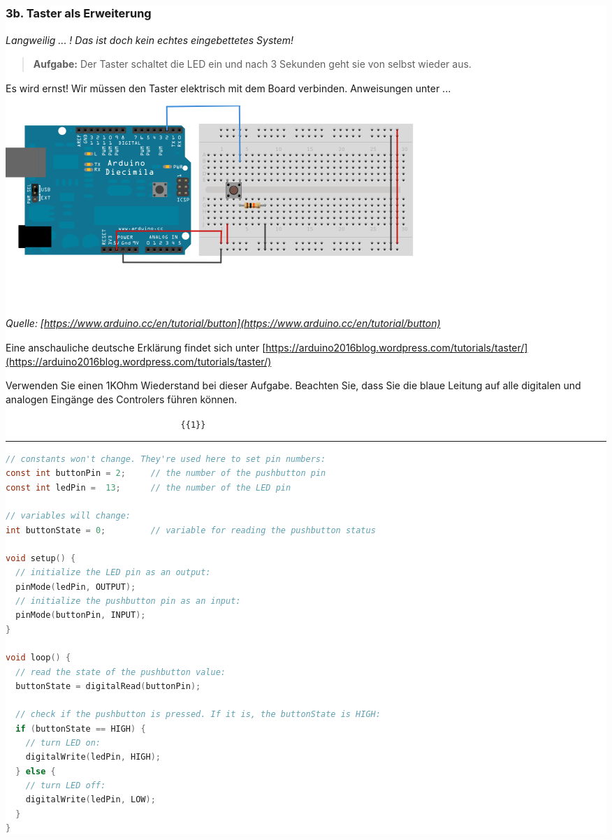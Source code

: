### 3b. Taster als Erweiterung

*Langweilig ... ! Das ist doch kein echtes eingebettetes System!*

> **Aufgabe:** Der Taster schaltet die LED ein und nach 3 Sekunden geht sie von
> selbst wieder aus.

Es wird ernst! Wir müssen den Taster elektrisch mit dem Board verbinden. Anweisungen unter ...

![Tasterbeispiel](images/button.png "Tasterbeispiel")

*Quelle: [https://www.arduino.cc/en/tutorial/button](https://www.arduino.cc/en/tutorial/button)*

Eine anschauliche deutsche Erklärung findet sich unter [https://arduino2016blog.wordpress.com/tutorials/taster/](https://arduino2016blog.wordpress.com/tutorials/taster/)

Verwenden Sie einen 1KOhm Wiederstand bei dieser Aufgabe. Beachten Sie, dass Sie die blaue Leitung auf alle digitalen und analogen Eingänge des Controlers führen können.

                                       {{1}}
********************************************************************************
```c               ActivateLed.ino
// constants won't change. They're used here to set pin numbers:
const int buttonPin = 2;     // the number of the pushbutton pin
const int ledPin =  13;      // the number of the LED pin

// variables will change:
int buttonState = 0;         // variable for reading the pushbutton status

void setup() {
  // initialize the LED pin as an output:
  pinMode(ledPin, OUTPUT);
  // initialize the pushbutton pin as an input:
  pinMode(buttonPin, INPUT);
}

void loop() {
  // read the state of the pushbutton value:
  buttonState = digitalRead(buttonPin);

  // check if the pushbutton is pressed. If it is, the buttonState is HIGH:
  if (buttonState == HIGH) {
    // turn LED on:
    digitalWrite(ledPin, HIGH);
  } else {
    // turn LED off:
    digitalWrite(ledPin, LOW);
  }
}
```
